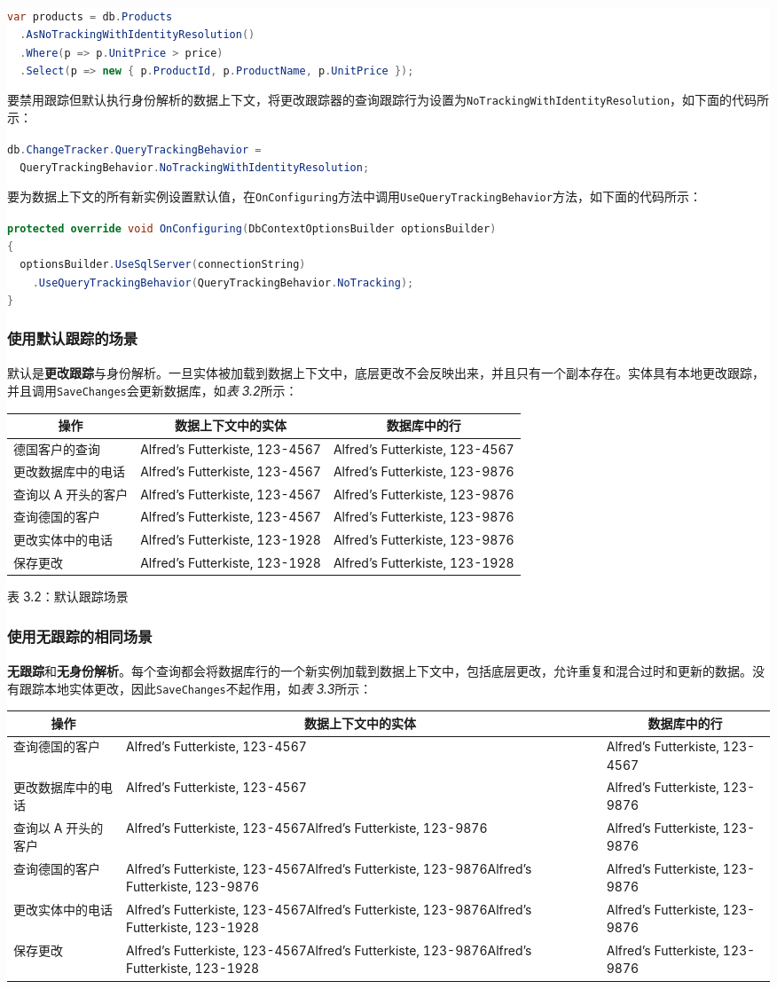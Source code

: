 ```cs
var products = db.Products
  .AsNoTrackingWithIdentityResolution()
  .Where(p => p.UnitPrice > price)
  .Select(p => new { p.ProductId, p.ProductName, p.UnitPrice }); 
```

要禁用跟踪但默认执行身份解析的数据上下文，将更改跟踪器的查询跟踪行为设置为`NoTrackingWithIdentityResolution`，如下面的代码所示：

```cs
db.ChangeTracker.QueryTrackingBehavior = 
  QueryTrackingBehavior.NoTrackingWithIdentityResolution; 
```

要为数据上下文的所有新实例设置默认值，在`OnConfiguring`方法中调用`UseQueryTrackingBehavior`方法，如下面的代码所示：

```cs
protected override void OnConfiguring(DbContextOptionsBuilder optionsBuilder)
{
  optionsBuilder.UseSqlServer(connectionString)
    .UseQueryTrackingBehavior(QueryTrackingBehavior.NoTracking);
} 
```

### 使用默认跟踪的场景

默认是**更改跟踪**与身份解析。一旦实体被加载到数据上下文中，底层更改不会反映出来，并且只有一个副本存在。实体具有本地更改跟踪，并且调用`SaveChanges`会更新数据库，如*表 3.2*所示：

| **操作** | **数据上下文中的实体** | **数据库中的行** |
| --- | --- | --- |
| 德国客户的查询 | Alfred’s Futterkiste, 123-4567 | Alfred’s Futterkiste, 123-4567 |
| 更改数据库中的电话 | Alfred’s Futterkiste, 123-4567 | Alfred’s Futterkiste, 123-9876 |
| 查询以 A 开头的客户 | Alfred’s Futterkiste, 123-4567 | Alfred’s Futterkiste, 123-9876 |
| 查询德国的客户 | Alfred’s Futterkiste, 123-4567 | Alfred’s Futterkiste, 123-9876 |
| 更改实体中的电话 | Alfred’s Futterkiste, 123-1928 | Alfred’s Futterkiste, 123-9876 |
| 保存更改 | Alfred’s Futterkiste, 123-1928 | Alfred’s Futterkiste, 123-1928 |

表 3.2：默认跟踪场景

### 使用无跟踪的相同场景

**无跟踪**和**无身份解析**。每个查询都会将数据库行的一个新实例加载到数据上下文中，包括底层更改，允许重复和混合过时和更新的数据。没有跟踪本地实体更改，因此`SaveChanges`不起作用，如*表 3.3*所示：

| **操作** | **数据上下文中的实体** | **数据库中的行** |
| --- | --- | --- |
| 查询德国的客户 | Alfred’s Futterkiste, 123-4567 | Alfred’s Futterkiste, 123-4567 |
| 更改数据库中的电话 | Alfred’s Futterkiste, 123-4567 | Alfred’s Futterkiste, 123-9876 |
| 查询以 A 开头的客户 | Alfred’s Futterkiste, 123-4567Alfred’s Futterkiste, 123-9876 | Alfred’s Futterkiste, 123-9876 |
| 查询德国的客户 | Alfred’s Futterkiste, 123-4567Alfred’s Futterkiste, 123-9876Alfred’s Futterkiste, 123-9876 | Alfred’s Futterkiste, 123-9876 |
| 更改实体中的电话 | Alfred’s Futterkiste, 123-4567Alfred’s Futterkiste, 123-9876Alfred’s Futterkiste, 123-1928 | Alfred’s Futterkiste, 123-9876 |
| 保存更改 | Alfred’s Futterkiste, 123-4567Alfred’s Futterkiste, 123-9876Alfred’s Futterkiste, 123-1928 | Alfred’s Futterkiste, 123-9876 |
